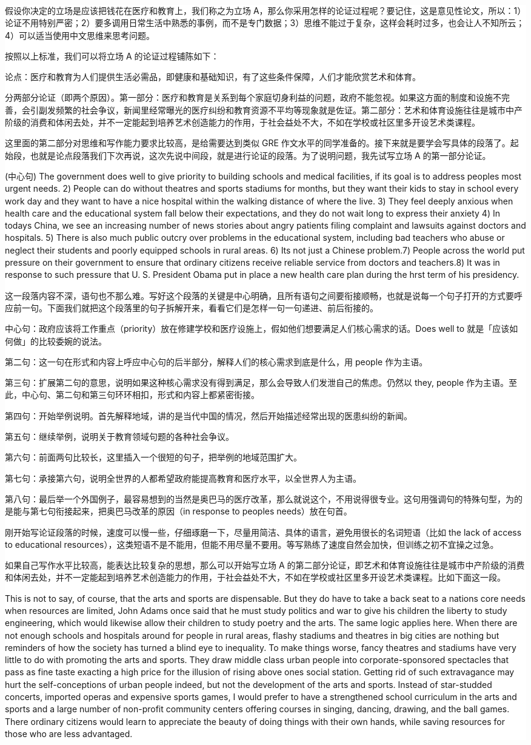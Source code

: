 假设你决定的立场是应该把钱花在医疗和教育上，我们称之为立场 A，那么你采用怎样的论证过程呢？要记住，这是意见性论文，所以：1）论证不用特别严密；2）要多调用日常生活中熟悉的事例，而不是专门数据；3）思维不能过于复杂，这样会耗时过多，也会让人不知所云；4）可以适当使用中文思维来思考问题。

按照以上标准，我们可以将立场 A 的论证过程铺陈如下：

论点：医疗和教育为人们提供生活必需品，即健康和基础知识，有了这些条件保障，人们才能欣赏艺术和体育。

分两部分论证（即两个原因）。第一部分：医疗和教育是关系到每个家庭切身利益的问题，政府不能忽视。如果这方面的制度和设施不完善，会引副发频繁的社会争议，新闻里经常曝光的医疗纠纷和教育资源不平均等现象就是佐证。第二部分：艺术和体育设施往往是城市中产阶级的消费和体闲去处，并不一定能起到培养艺术创造能力的作用，于社会益处不大，不如在学校或社区里多开设艺术类课程。

这里面的第二部分对思维和写作能力要求比较高，是给需要达到类似 GRE 作文水平的同学准备的。接下来就是要学会写具体的段落了。起始段，也就是论点段落我们下次再说，这次先说中间段，就是进行论证的段落。为了说明问题，我先试写立场 A 的第一部分论证。

 (中心句) The government does well to give priority to building schools and medical facilities, if its goal is to address peoples most urgent needs. 2) People can do without theatres and sports stadiums for months, but they want their kids to stay in school every work day and they want to have a nice hospital within the walking distance of where the live. 3) They feel deeply anxious when health care and the educational system fall below their expectations, and they do not wait long to express their anxiety 4) In todays China, we see an increasing number of news stories about angry patients filing complaint and lawsuits against doctors and hospitals. 5) There is also much public outcry over problems in the educational system, including bad teachers who abuse or neglect their students and poorly equipped schools in rural areas. 6) Its not just a Chinese problem.7) People across the world put pressure on their government to ensure that ordinary citizens receive reliable service from doctors and teachers.8) It was in response to such pressure that U. S. President Obama put in place a new health care plan during the hrst term of his presidency.

这一段落内容不深，语句也不那么难。写好这个段落的关键是中心明确，且所有语句之间要衔接顺畅，也就是说每一个句子打开的方式要呼应前一句。下面我们就把这个段落里的句子拆解开来，看看它们是怎样一句一句递进、前后衔接的。

中心句：政府应该将工作重点（priority）放在修建学校和医疗设施上，假如他们想要满足人们核心需求的话。Does well to 就是「应该如何做」的比较委婉的说法。

第二句：这一句在形式和内容上呼应中心句的后半部分，解释人们的核心需求到底是什么，用 people 作为主语。

第三句：扩展第二句的意思，说明如果这种核心需求没有得到满足，那么会导致人们发泄自己的焦虑。仍然以 they, people 作为主语。至此，中心句、第二句和第三句环环相扣，形式和内容上都紧密街接。

第四句：开始举例说明。首先解释地域，讲的是当代中国的情况，然后开始描述经常出现的医患纠纷的新闻。

第五句：继续举例，说明关于教育领域句题的各种社会争议。

第六句：前面两句比较长，这里插入一个很短的句子，把举例的地域范围扩大。

第七句：承接第六句，说明全世界的人都希望政府能提高教育和医疗水平，以全世界人为主语。

第八句：最后举一个外国例子，最容易想到的当然是奥巴马的医疗改革，那么就说这个，不用说得很专业。这句用强调句的特殊句型，为的是能与第七句衔接起来，把奥巴马改革的原因（in response to peoples needs）放在句首。

刚开始写论证段落的时候，速度可以慢一些，仔细琢磨一下，尽量用简洁、具体的语言，避免用很长的名词短语（比如 the lack of access to educational resources），这类短语不是不能用，但能不用尽量不要用。等写熟练了速度自然会加快，但训练之初不宜操之过急。

如果自己写作水平比较高，能表达比较复杂的思想，那么可以开始写立场 A 的第二部分论证，即艺术和体育设施往往是城市中产阶级的消费和体闲去处，并不一定能起到培养艺术创造能力的作用，于社会益处不大，不如在学校或社区里多开设艺术类课程。比如下面这一段。

This is not to say, of course, that the arts and sports are dispensable. But they do have to take a back seat to a nations core needs when resources are limited, John Adams once said that he must study politics and war to give his children the liberty to study engineering, which would likewise allow their children to study poetry and the arts. The same logic applies here. When there are not enough schools and hospitals around for people in rural areas, flashy stadiums and theatres in big cities are nothing but reminders of how the society has turned a blind eye to inequality. To make things worse, fancy theatres and stadiums have very little to do with promoting the arts and sports. They draw middle class urban people into corporate-sponsored spectacles that pass as fine taste exacting a high price for the illusion of rising above ones social station. Getting rid of such extravagance may hurt the self-conceptions of urban people indeed, but not the development of the arts and sports. Instead of star-studded concerts, imported operas and expensive sports games, I would prefer to have a strengthened school curriculum in the arts and sports and a large number of non-profit community centers offering courses in singing, dancing, drawing, and the ball games. There ordinary citizens would learn to appreciate the beauty of doing things with their own hands, while saving resources for those who are less advantaged.
